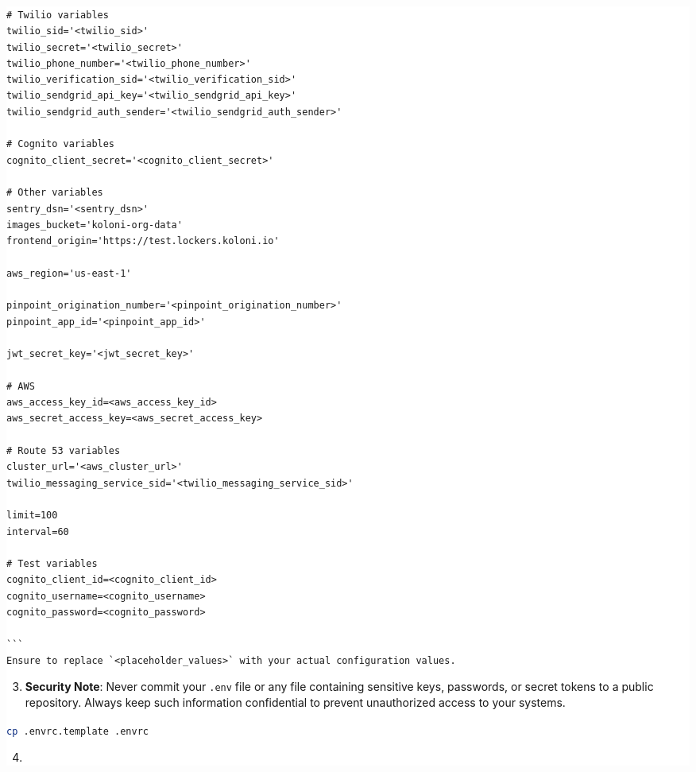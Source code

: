     # Twilio variables
    twilio_sid='<twilio_sid>'
    twilio_secret='<twilio_secret>'
    twilio_phone_number='<twilio_phone_number>'
    twilio_verification_sid='<twilio_verification_sid>'
    twilio_sendgrid_api_key='<twilio_sendgrid_api_key>'
    twilio_sendgrid_auth_sender='<twilio_sendgrid_auth_sender>'

    # Cognito variables
    cognito_client_secret='<cognito_client_secret>'

    # Other variables
    sentry_dsn='<sentry_dsn>'
    images_bucket='koloni-org-data'
    frontend_origin='https://test.lockers.koloni.io'

    aws_region='us-east-1'

    pinpoint_origination_number='<pinpoint_origination_number>'
    pinpoint_app_id='<pinpoint_app_id>'

    jwt_secret_key='<jwt_secret_key>'

    # AWS
    aws_access_key_id=<aws_access_key_id>
    aws_secret_access_key=<aws_secret_access_key>

    # Route 53 variables
    cluster_url='<aws_cluster_url>'
    twilio_messaging_service_sid='<twilio_messaging_service_sid>'

    limit=100
    interval=60

    # Test variables
    cognito_client_id=<cognito_client_id>
    cognito_username=<cognito_username>
    cognito_password=<cognito_password>

    ```
    Ensure to replace `<placeholder_values>` with your actual configuration values.

3. **Security Note**: Never commit your `.env` file or any file containing sensitive keys, passwords, or secret tokens to a public repository. Always keep such information confidential to prevent unauthorized access to your systems.
  ```bash
  cp .envrc.template .envrc
  ```
4. 
